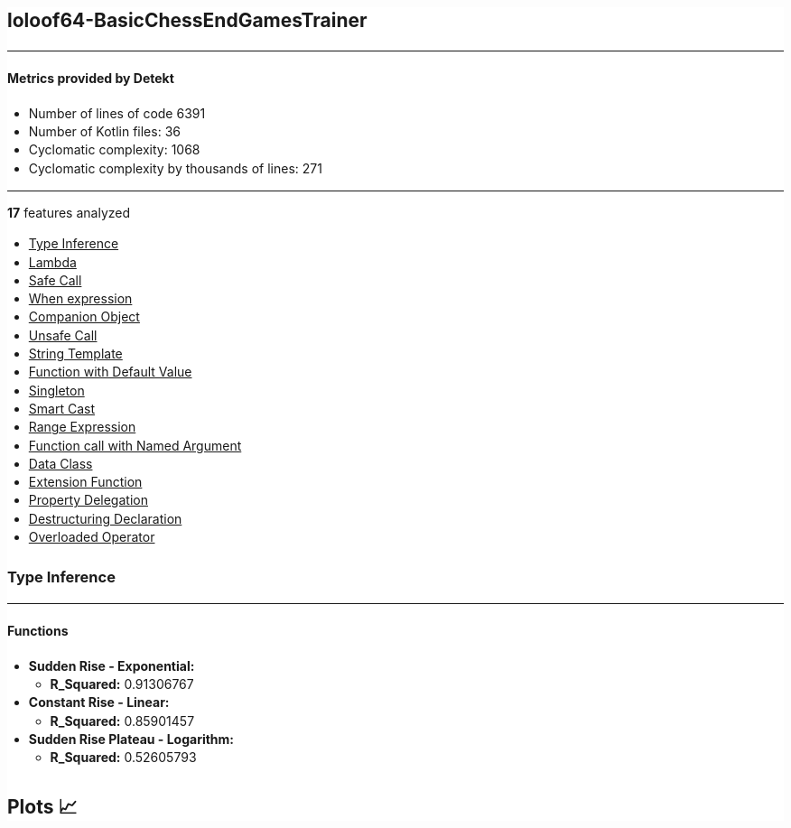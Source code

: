 ## loloof64-BasicChessEndGamesTrainer
----
#### Metrics provided by Detekt
* Number of lines of code 6391
* Number of Kotlin files: 36
* Cyclomatic complexity: 1068
* Cyclomatic complexity by thousands of lines: 271 

----
**17** features analyzed

*	<a href="#type_inference">Type Inference</a> 
*	<a href="#lambda">Lambda</a> 
*	<a href="#safe_call">Safe Call</a> 
*	<a href="#when_expr">When expression</a> 
*	<a href="#companion_object">Companion Object</a> 
*	<a href="#unsafe_call">Unsafe Call</a> 
*	<a href="#string_template">String Template</a> 
*	<a href="#func_with_default_value">Function with Default Value</a> 
*	<a href="#singleton">Singleton</a> 
*	<a href="#smart_cast">Smart Cast</a> 
*	<a href="#range_expr">Range Expression</a> 
*	<a href="#func_call_with_named_arg">Function call with Named Argument</a> 
*	<a href="#data_class">Data Class</a> 
*	<a href="#extension_function">Extension Function</a> 
*	<a href="#property_delegation">Property Delegation</a> 
*	<a href="#destructuring_declaration">Destructuring Declaration</a> 
*	<a href="#overloaded_op">Overloaded Operator</a> 


### <a name="type_inference">Type Inference</a>
----
#### Functions
* **Sudden Rise - Exponential:** ![equation](http://latex.codecogs.com/svg.latex?-399.68721x%5E%7B1.011139%7D%20&plus;%2070.176287)
    * **R_Squared:** 0.91306767
* **Constant Rise - Linear:** ![equation](http://latex.codecogs.com/svg.latex?2.970111x%20&plus;%2074.077508)
    * **R_Squared:** 0.85901457
* **Sudden Rise Plateau - Logarithm:** ![equation](http://latex.codecogs.com/svg.latex?87.018733%5Clog_%7B2.730632%7D%28x%29%20&plus;%200.0)
    * **R_Squared:** 0.52605793

**Plots** :chart_with_upwards_trend:
-----
